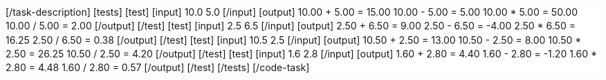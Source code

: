 [/task-description]
[tests]
[test]
[input]
10.0
5.0
[/input]
[output]
10.00 + 5.00 = 15.00
10.00 - 5.00 = 5.00
10.00 * 5.00 = 50.00
10.00 / 5.00 = 2.00
[/output]
[/test]
[test]
[input]
2.5
6.5
[/input]
[output]
2.50 + 6.50 = 9.00
2.50 - 6.50 = -4.00
2.50 * 6.50 = 16.25
2.50 / 6.50 = 0.38
[/output]
[/test]
[test]
[input]
10.5
2.5
[/input]
[output]
10.50 + 2.50 = 13.00
10.50 - 2.50 = 8.00
10.50 * 2.50 = 26.25
10.50 / 2.50 = 4.20
[/output]
[/test]
[test]
[input]
1.6
2.8
[/input]
[output]
1.60 + 2.80 = 4.40
1.60 - 2.80 = -1.20
1.60 * 2.80 = 4.48
1.60 / 2.80 = 0.57
[/output]
[/test]
[/tests]
[/code-task]

